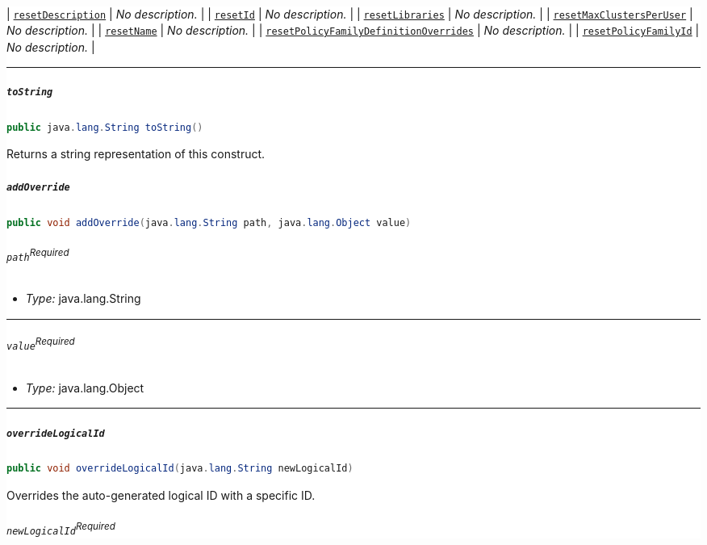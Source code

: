 | <code><a href="#@cdktf/provider-databricks.clusterPolicy.ClusterPolicy.resetDescription">resetDescription</a></code> | *No description.* |
| <code><a href="#@cdktf/provider-databricks.clusterPolicy.ClusterPolicy.resetId">resetId</a></code> | *No description.* |
| <code><a href="#@cdktf/provider-databricks.clusterPolicy.ClusterPolicy.resetLibraries">resetLibraries</a></code> | *No description.* |
| <code><a href="#@cdktf/provider-databricks.clusterPolicy.ClusterPolicy.resetMaxClustersPerUser">resetMaxClustersPerUser</a></code> | *No description.* |
| <code><a href="#@cdktf/provider-databricks.clusterPolicy.ClusterPolicy.resetName">resetName</a></code> | *No description.* |
| <code><a href="#@cdktf/provider-databricks.clusterPolicy.ClusterPolicy.resetPolicyFamilyDefinitionOverrides">resetPolicyFamilyDefinitionOverrides</a></code> | *No description.* |
| <code><a href="#@cdktf/provider-databricks.clusterPolicy.ClusterPolicy.resetPolicyFamilyId">resetPolicyFamilyId</a></code> | *No description.* |

---

##### `toString` <a name="toString" id="@cdktf/provider-databricks.clusterPolicy.ClusterPolicy.toString"></a>

```java
public java.lang.String toString()
```

Returns a string representation of this construct.

##### `addOverride` <a name="addOverride" id="@cdktf/provider-databricks.clusterPolicy.ClusterPolicy.addOverride"></a>

```java
public void addOverride(java.lang.String path, java.lang.Object value)
```

###### `path`<sup>Required</sup> <a name="path" id="@cdktf/provider-databricks.clusterPolicy.ClusterPolicy.addOverride.parameter.path"></a>

- *Type:* java.lang.String

---

###### `value`<sup>Required</sup> <a name="value" id="@cdktf/provider-databricks.clusterPolicy.ClusterPolicy.addOverride.parameter.value"></a>

- *Type:* java.lang.Object

---

##### `overrideLogicalId` <a name="overrideLogicalId" id="@cdktf/provider-databricks.clusterPolicy.ClusterPolicy.overrideLogicalId"></a>

```java
public void overrideLogicalId(java.lang.String newLogicalId)
```

Overrides the auto-generated logical ID with a specific ID.

###### `newLogicalId`<sup>Required</sup> <a name="newLogicalId" id="@cdktf/provider-databricks.clusterPolicy.ClusterPolicy.overrideLogicalId.parameter.newLogicalId"></a>
